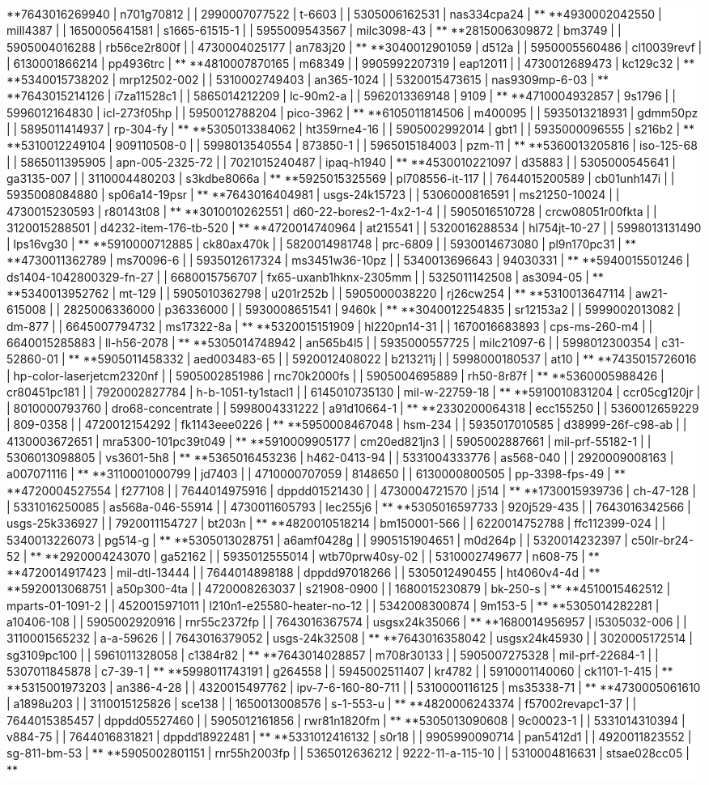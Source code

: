 **7643016269940 | n701g70812 |  | 2990007077522 | t-6603 |  | 5305006162531 | nas334cpa24 | **    **4930002042550 | mill4387 |  | 1650005641581 | s1665-61515-1 |  | 5955009543567 | milc3098-43 | **    **2815006309872 | bm3749 |  | 5905004016288 | rb56ce2r800f |  | 4730004025177 | an783j20 | **    **3040012901059 | d512a |  | 5950005560486 | cl10039revf |  | 6130001866214 | pp4936trc | **    **4810007870165 | m68349 |  | 9905992207319 | eap12011 |  | 4730012689473 | kc129c32 | **    **5340015738202 | mrp12502-002 |  | 5310002749403 | an365-1024 |  | 5320015473615 | nas9309mp-6-03 | **
**7643015214126 | i7za11528c1 |  | 5865014212209 | lc-90m2-a |  | 5962013369148 | 9109 | **    **4710004932857 | 9s1796 |  | 5996012164830 | icl-273f05hp |  | 5950012788204 | pico-3962 | **    **6105011814506 | m400095 |  | 5935013218931 | gdmm50pz |  | 5895011414937 | rp-304-fy | **    **5305013384062 | ht359rne4-16 |  | 5905002992014 | gbt1 |  | 5935000096555 | s216b2 | **    **5310012249104 | 909110508-0 |  | 5998013540554 | 873850-1 |  | 5965015184003 | pzm-11 | **    **5360013205816 | iso-125-68 |  | 5865011395905 | apn-005-2325-72 |  | 7021015240487 | ipaq-h1940 | **
**4530010221097 | d35883 |  | 5305000545641 | ga3135-007 |  | 3110004480203 | s3kdbe8066a | **    **5925015325569 | pl708556-it-117 |  | 7644015200589 | cb01unh147i |  | 5935008084880 | sp06a14-19psr | **    **7643016404981 | usgs-24k15723 |  | 5306000816591 | ms21250-10024 |  | 4730015230593 | r80143t08 | **    **3010010262551 | d60-22-bores2-1-4x2-1-4 |  | 5905016510728 | crcw08051r00fkta |  | 3120015288501 | d4232-item-176-tb-520 | **    **4720014740964 | at215541 |  | 5320016288534 | hl754jt-10-27 |  | 5998013131490 | lps16vg30 | **    **5910000712885 | ck80ax470k |  | 5820014981748 | prc-6809 |  | 5930014673080 | pl9n170pc31 | **
**4730011362789 | ms70096-6 |  | 5935012617324 | ms3451w36-10pz |  | 5340013696643 | 94030331 | **    **5940015501246 | ds1404-1042800329-fn-27 |  | 6680015756707 | fx65-uxanb1hknx-2305mm |  | 5325011142508 | as3094-05 | **    **5340013952762 | mt-129 |  | 5905010362798 | u201r252b |  | 5905000038220 | rj26cw254 | **    **5310013647114 | aw21-615008 |  | 2825006336000 | p36336000 |  | 5930008651541 | 9460k | **    **3040012254835 | sr12153a2 |  | 5999002013082 | dm-877 |  | 6645007794732 | ms17322-8a | **    **5320015151909 | hl220pn14-31 |  | 1670016683893 | cps-ms-260-m4 |  | 6640015285883 | ll-h56-2078 | **
**5305014748942 | an565b4l5 |  | 5935000557725 | milc21097-6 |  | 5998012300354 | c31-52860-01 | **    **5905011458332 | aed003483-65 |  | 5920012408022 | b213211j |  | 5998000180537 | at10 | **    **7435015726016 | hp-color-laserjetcm2320nf |  | 5905002851986 | rnc70k2000fs |  | 5905004695889 | rh50-8r87f | **    **5360005988426 | cr80451pc181 |  | 7920002827784 | h-b-1051-ty1stacl1 |  | 6145010735130 | mil-w-22759-18 | **    **5910010831204 | ccr05cg120jr |  | 8010000793760 | dro68-concentrate |  | 5998004331222 | a91d10664-1 | **    **2330200064318 | ecc155250 |  | 5360012659229 | 809-0358 |  | 4720012154292 | fk1143eee0226 | **
**5950008467048 | hsm-234 |  | 5935017010585 | d38999-26f-c98-ab |  | 4130003672651 | mra5300-101pc39t049 | **    **5910009905177 | cm20ed821jn3 |  | 5905002887661 | mil-prf-55182-1 |  | 5306013098805 | vs3601-5h8 | **    **5365016453236 | h462-0413-94 |  | 5331004333776 | as568-040 |  | 2920009008163 | a007071116 | **    **3110001000799 | jd7403 |  | 4710000707059 | 8148650 |  | 6130000800505 | pp-3398-fps-49 | **    **4720004527554 | f277108 |  | 7644014975916 | dppdd01521430 |  | 4730004721570 | j514 | **    **1730015939736 | ch-47-128 |  | 5331016250085 | as568a-046-55914 |  | 4730011605793 | lec255j6 | **
**5305016597733 | 920j529-435 |  | 7643016342566 | usgs-25k336927 |  | 7920011154727 | bt203n | **    **4820010518214 | bm150001-566 |  | 6220014752788 | ffc112399-024 |  | 5340013226073 | pg514-g | **    **5305013028751 | a6amf0428g |  | 9905151904651 | m0d264p |  | 5320014232397 | c50lr-br24-52 | **    **2920004243070 | ga52162 |  | 5935012555014 | wtb70prw40sy-02 |  | 5310002749677 | n608-75 | **    **4720014917423 | mil-dtl-13444 |  | 7644014898188 | dppdd97018266 |  | 5305012490455 | ht4060v4-4d | **    **5920013068751 | a50p300-4ta |  | 4720008263037 | s21908-0900 |  | 1680015230879 | bk-250-s | **
**4510015462512 | mparts-01-1091-2 |  | 4520015971011 | l210n1-e25580-heater-no-12 |  | 5342008300874 | 9m153-5 | **    **5305014282281 | a10406-108 |  | 5905002920916 | rnr55c2372fp |  | 7643016367574 | usgsx24k35066 | **    **1680014956957 | l5305032-006 |  | 3110001565232 | a-a-59626 |  | 7643016379052 | usgs-24k32508 | **    **7643016358042 | usgsx24k45930 |  | 3020005172514 | sg3109pc100 |  | 5961011328058 | c1384r82 | **    **7643014028857 | m708r30133 |  | 5905007275328 | mil-prf-22684-1 |  | 5307011845878 | c7-39-1 | **    **5998011743191 | g264558 |  | 5945002511407 | kr4782 |  | 5910001140060 | ck1101-1-415 | **
**5315001973203 | an386-4-28 |  | 4320015497762 | ipv-7-6-160-80-711 |  | 5310000116125 | ms35338-71 | **    **4730005061610 | a1898u203 |  | 3110015125826 | sce138 |  | 1650013008576 | s-1-553-u | **    **4820006243374 | f57002revapc1-37 |  | 7644015385457 | dppdd05527460 |  | 5905012161856 | rwr81n1820fm | **    **5305013090608 | 9c00023-1 |  | 5331014310394 | v884-75 |  | 7644016831821 | dppdd18922481 | **    **5331012416132 | s0r18 |  | 9905990090714 | pan5412d1 |  | 4920011823552 | sg-811-bm-53 | **    **5905002801151 | rnr55h2003fp |  | 5365012636212 | 9222-11-a-115-10 |  | 5310004816631 | stsae028cc05 | **